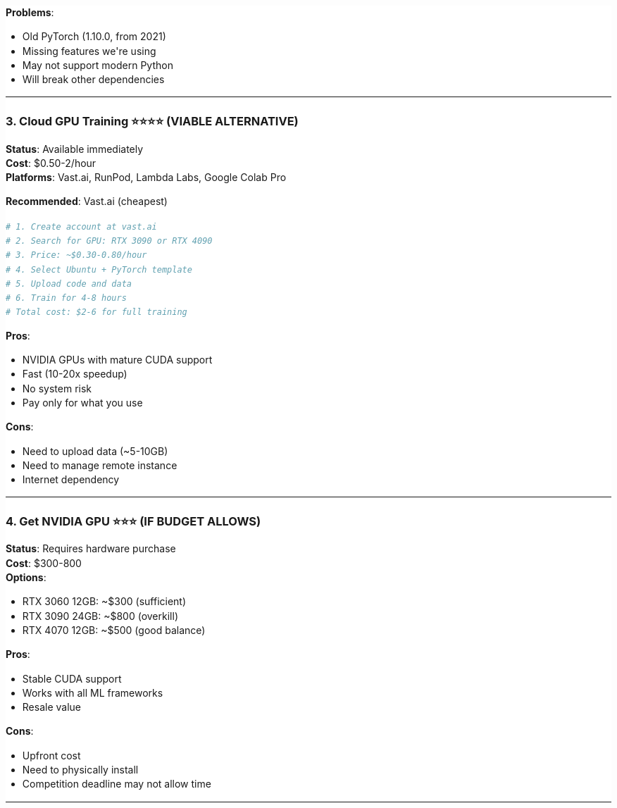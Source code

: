 **Problems**:
- Old PyTorch (1.10.0, from 2021)
- Missing features we're using
- May not support modern Python
- Will break other dependencies

---

### 3. Cloud GPU Training ⭐⭐⭐⭐ (VIABLE ALTERNATIVE)
**Status**: Available immediately  
**Cost**: $0.50-2/hour  
**Platforms**: Vast.ai, RunPod, Lambda Labs, Google Colab Pro

**Recommended**: Vast.ai (cheapest)
```bash
# 1. Create account at vast.ai
# 2. Search for GPU: RTX 3090 or RTX 4090
# 3. Price: ~$0.30-0.80/hour
# 4. Select Ubuntu + PyTorch template
# 5. Upload code and data
# 6. Train for 4-8 hours
# Total cost: $2-6 for full training
```

**Pros**:
- NVIDIA GPUs with mature CUDA support
- Fast (10-20x speedup)
- No system risk
- Pay only for what you use

**Cons**:
- Need to upload data (~5-10GB)
- Need to manage remote instance
- Internet dependency

---

### 4. Get NVIDIA GPU ⭐⭐⭐ (IF BUDGET ALLOWS)
**Status**: Requires hardware purchase  
**Cost**: $300-800  
**Options**:
- RTX 3060 12GB: ~$300 (sufficient)
- RTX 3090 24GB: ~$800 (overkill)
- RTX 4070 12GB: ~$500 (good balance)

**Pros**:
- Stable CUDA support
- Works with all ML frameworks
- Resale value

**Cons**:
- Upfront cost
- Need to physically install
- Competition deadline may not allow time

---